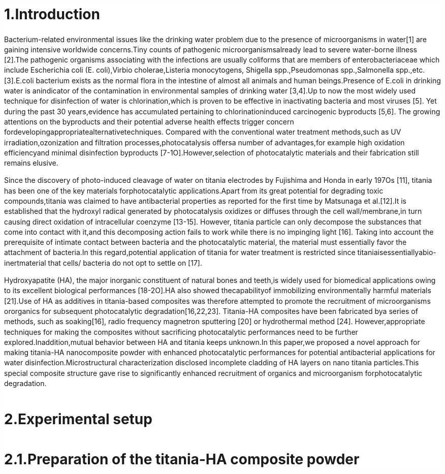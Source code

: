# 1.Introduction

Bacterium-related environmental issues like the drinking water problem due to the presence of microorganisms in water[1] are gaining intensive worldwide concerns.Tiny counts of pathogenic microorganismsalready lead to severe water-borne illness [2].The pathogenic organisms associating with the infections are usually coliforms that are members of enterobacteriaceae which include Escherichia coli (E. coli),Virbio cholerae,Listeria monocytogens, Shigella spp.,Pseudomonas spp.,Salmonella spp.,etc.[3].E.coli bacterium exists as the normal flora in the intestine of almost all animals and human beings.Presence of E.coli in drinking water is anindicator of the contamination in environmental samples of drinking water [3,4].Up to now the most widely used technique for disinfection of water is chlorination,which is proven to be effective in inactivating bacteria and most viruses [5]. Yet during the past 30 years,evidence has accumulated pertaining to chlorinationinduced carcinogenic byproducts [5,6]. The growing attentions on the byproducts and their potential adverse health effects trigger concern fordevelopingappropriatealternativetechniques. Compared with the conventional water treatment methods,such as UV irradiation,ozonization and filtration processes,photocatalysis offersa number of advantages,for example high oxidation efficiencyand minimal disinfection byproducts [7-1O].However,selection of photocatalytic materials and their fabrication still remains elusive.

Since the discovery of photo-induced cleavage of water on titania electrodes by Fujishima and Honda in early 197Os [11], titania has been one of the key materials forphotocatalytic applications.Apart from its great potential for degrading toxic compounds,titania was claimed to have antibacterial properties as reported for the first time by Matsunaga et al.[12].It is established that the hydroxyl radical generated by photocatalysis oxidizes or diffuses through the cell wall/membrane,in turn causing direct oxidation of intracellular coenzyme [13-15]. However, titania particle can only decompose the substances that come into contact with it,and this decomposing action fails to work while there is no impinging light [16]. Taking into account the prerequisite of intimate contact between bacteria and the photocatalytic material, the material must essentially favor the attachment of bacteria.In this regard,potential application of titania for water treatment is restricted since titaniaisessentiallyabio-inertmaterial that cells/ bacteria do not opt to settle on [17].

Hydroxyapatite (HA), the major inorganic constituent of natural bones and teeth,is widely used for biomedical applications owing to its excellent biological performances [18-2O].HA also showed thecapabilityof immobilizing environmentally harmful materials [21].Use of HA as additives in titania-based composites was therefore attempted to promote the recruitment of microorganisms ororganics for subsequent photocatalytic degradation[16,22,23]. Titania-HA composites have been fabricated bya series of methods, such as soaking[16], radio frequency magnetron sputtering [20] or hydrothermal method [24]. However,appropriate techniques for making the composites without sacrificing photocatalytic performances need to be further explored.Inaddition,mutual behavior between HA and titania keeps unknown.In this paper,we proposed a novel approach for making titania-HA nanocomposite powder with enhanced photocatalytic performances for potential antibacterial applications for water disinfection.Microstructural characterization disclosed incomplete cladding of HA layers on nano titania particles.This special composite structure gave rise to significantly enhanced recruitment of organics and microorganism forphotocatalytic degradation.

# 2.Experimental setup

# 2.1.Preparation of the titania-HA composite powder
